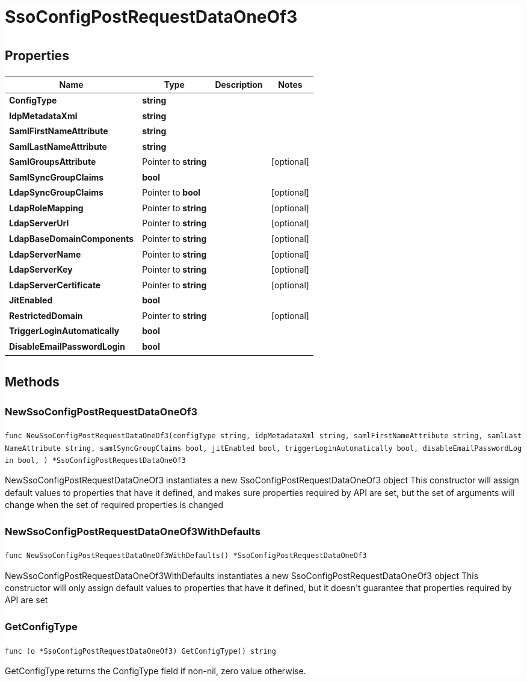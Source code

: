 # SsoConfigPostRequestDataOneOf3

## Properties

Name | Type | Description | Notes
------------ | ------------- | ------------- | -------------
**ConfigType** | **string** |  | 
**IdpMetadataXml** | **string** |  | 
**SamlFirstNameAttribute** | **string** |  | 
**SamlLastNameAttribute** | **string** |  | 
**SamlGroupsAttribute** | Pointer to **string** |  | [optional] 
**SamlSyncGroupClaims** | **bool** |  | 
**LdapSyncGroupClaims** | Pointer to **bool** |  | [optional] 
**LdapRoleMapping** | Pointer to **string** |  | [optional] 
**LdapServerUrl** | Pointer to **string** |  | [optional] 
**LdapBaseDomainComponents** | Pointer to **string** |  | [optional] 
**LdapServerName** | Pointer to **string** |  | [optional] 
**LdapServerKey** | Pointer to **string** |  | [optional] 
**LdapServerCertificate** | Pointer to **string** |  | [optional] 
**JitEnabled** | **bool** |  | 
**RestrictedDomain** | Pointer to **string** |  | [optional] 
**TriggerLoginAutomatically** | **bool** |  | 
**DisableEmailPasswordLogin** | **bool** |  | 

## Methods

### NewSsoConfigPostRequestDataOneOf3

`func NewSsoConfigPostRequestDataOneOf3(configType string, idpMetadataXml string, samlFirstNameAttribute string, samlLastNameAttribute string, samlSyncGroupClaims bool, jitEnabled bool, triggerLoginAutomatically bool, disableEmailPasswordLogin bool, ) *SsoConfigPostRequestDataOneOf3`

NewSsoConfigPostRequestDataOneOf3 instantiates a new SsoConfigPostRequestDataOneOf3 object
This constructor will assign default values to properties that have it defined,
and makes sure properties required by API are set, but the set of arguments
will change when the set of required properties is changed

### NewSsoConfigPostRequestDataOneOf3WithDefaults

`func NewSsoConfigPostRequestDataOneOf3WithDefaults() *SsoConfigPostRequestDataOneOf3`

NewSsoConfigPostRequestDataOneOf3WithDefaults instantiates a new SsoConfigPostRequestDataOneOf3 object
This constructor will only assign default values to properties that have it defined,
but it doesn't guarantee that properties required by API are set

### GetConfigType

`func (o *SsoConfigPostRequestDataOneOf3) GetConfigType() string`

GetConfigType returns the ConfigType field if non-nil, zero value otherwise.
